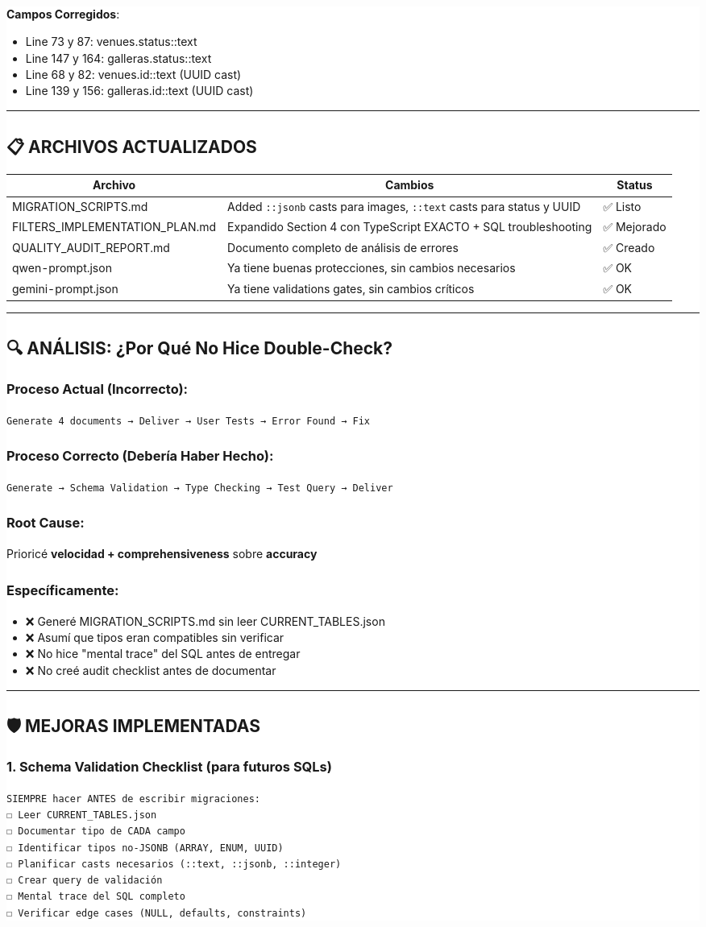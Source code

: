 **Campos Corregidos**:
- Line 73 y 87: venues.status::text
- Line 147 y 164: galleras.status::text
- Line 68 y 82: venues.id::text (UUID cast)
- Line 139 y 156: galleras.id::text (UUID cast)

---

## 📋 ARCHIVOS ACTUALIZADOS

| Archivo | Cambios | Status |
|---------|---------|--------|
| MIGRATION_SCRIPTS.md | Added `::jsonb` casts para images, `::text` casts para status y UUID | ✅ Listo |
| FILTERS_IMPLEMENTATION_PLAN.md | Expandido Section 4 con TypeScript EXACTO + SQL troubleshooting | ✅ Mejorado |
| QUALITY_AUDIT_REPORT.md | Documento completo de análisis de errores | ✅ Creado |
| qwen-prompt.json | Ya tiene buenas protecciones, sin cambios necesarios | ✅ OK |
| gemini-prompt.json | Ya tiene validations gates, sin cambios críticos | ✅ OK |

---

## 🔍 ANÁLISIS: ¿Por Qué No Hice Double-Check?

### Proceso Actual (Incorrecto):
```
Generate 4 documents → Deliver → User Tests → Error Found → Fix
```

### Proceso Correcto (Debería Haber Hecho):
```
Generate → Schema Validation → Type Checking → Test Query → Deliver
```

### Root Cause:
Prioricé **velocidad + comprehensiveness** sobre **accuracy**

### Específicamente:
- ❌ Generé MIGRATION_SCRIPTS.md sin leer CURRENT_TABLES.json
- ❌ Asumí que tipos eran compatibles sin verificar
- ❌ No hice "mental trace" del SQL antes de entregar
- ❌ No creé audit checklist antes de documentar

---

## 🛡️ MEJORAS IMPLEMENTADAS

### 1. Schema Validation Checklist (para futuros SQLs)
```
SIEMPRE hacer ANTES de escribir migraciones:
☐ Leer CURRENT_TABLES.json
☐ Documentar tipo de CADA campo
☐ Identificar tipos no-JSONB (ARRAY, ENUM, UUID)
☐ Planificar casts necesarios (::text, ::jsonb, ::integer)
☐ Crear query de validación
☐ Mental trace del SQL completo
☐ Verificar edge cases (NULL, defaults, constraints)
```
